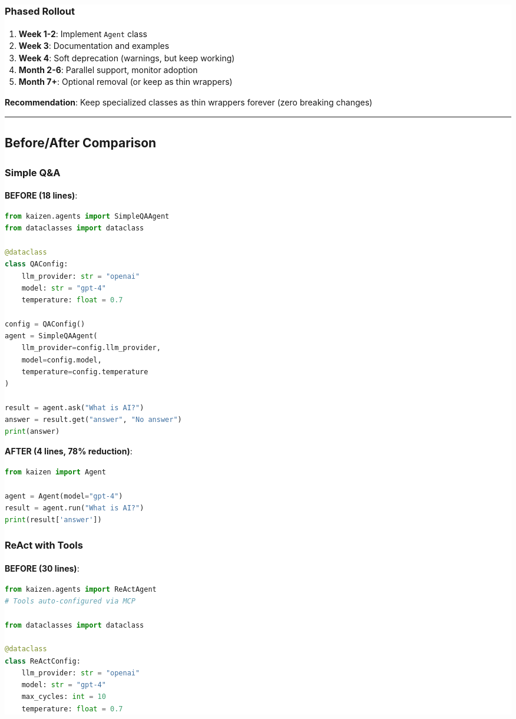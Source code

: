 ### Phased Rollout

1. **Week 1-2**: Implement `Agent` class
2. **Week 3**: Documentation and examples
3. **Week 4**: Soft deprecation (warnings, but keep working)
4. **Month 2-6**: Parallel support, monitor adoption
5. **Month 7+**: Optional removal (or keep as thin wrappers)

**Recommendation**: Keep specialized classes as thin wrappers forever (zero breaking changes)

---

## Before/After Comparison

### Simple Q&A

**BEFORE (18 lines)**:
```python
from kaizen.agents import SimpleQAAgent
from dataclasses import dataclass

@dataclass
class QAConfig:
    llm_provider: str = "openai"
    model: str = "gpt-4"
    temperature: float = 0.7

config = QAConfig()
agent = SimpleQAAgent(
    llm_provider=config.llm_provider,
    model=config.model,
    temperature=config.temperature
)

result = agent.ask("What is AI?")
answer = result.get("answer", "No answer")
print(answer)
```

**AFTER (4 lines, 78% reduction)**:
```python
from kaizen import Agent

agent = Agent(model="gpt-4")
result = agent.run("What is AI?")
print(result['answer'])
```

### ReAct with Tools

**BEFORE (30 lines)**:
```python
from kaizen.agents import ReActAgent
# Tools auto-configured via MCP

from dataclasses import dataclass

@dataclass
class ReActConfig:
    llm_provider: str = "openai"
    model: str = "gpt-4"
    max_cycles: int = 10
    temperature: float = 0.7


```